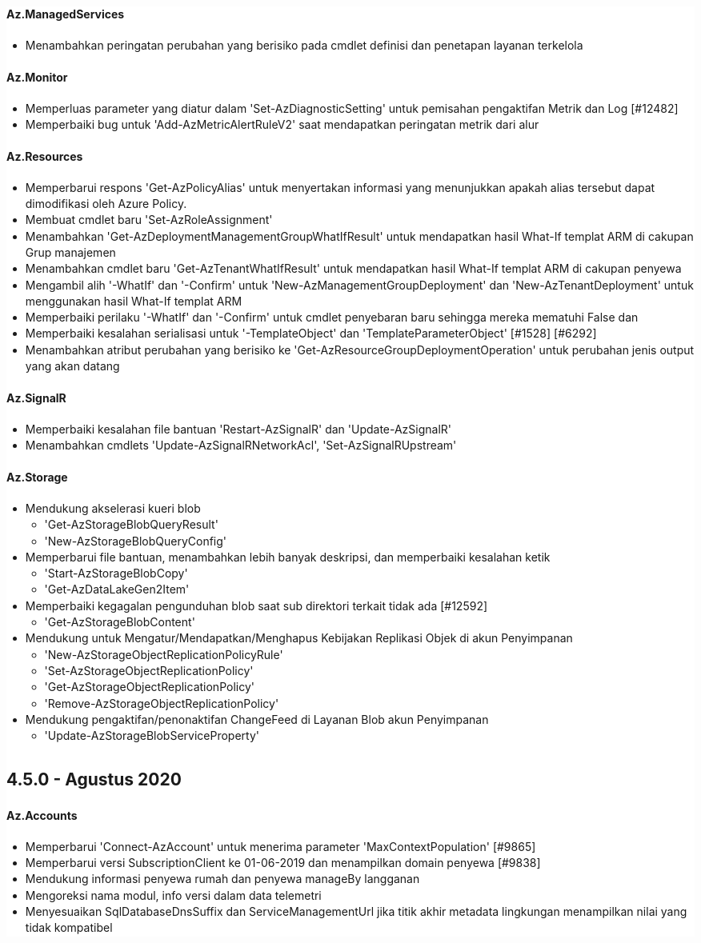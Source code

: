 #### <a name="azmanagedservices"></a>Az.ManagedServices
* Menambahkan peringatan perubahan yang berisiko pada cmdlet definisi dan penetapan layanan terkelola

#### <a name="azmonitor"></a>Az.Monitor
* Memperluas parameter yang diatur dalam 'Set-AzDiagnosticSetting' untuk pemisahan pengaktifan Metrik dan Log [#12482]
* Memperbaiki bug untuk 'Add-AzMetricAlertRuleV2' saat mendapatkan peringatan metrik dari alur

#### <a name="azresources"></a>Az.Resources
* Memperbarui respons 'Get-AzPolicyAlias' untuk menyertakan informasi yang menunjukkan apakah alias tersebut dapat dimodifikasi oleh Azure Policy.
* Membuat cmdlet baru 'Set-AzRoleAssignment'
* Menambahkan 'Get-AzDeploymentManagementGroupWhatIfResult' untuk mendapatkan hasil What-If templat ARM di cakupan Grup manajemen
* Menambahkan cmdlet baru 'Get-AzTenantWhatIfResult' untuk mendapatkan hasil What-If templat ARM di cakupan penyewa
* Mengambil alih '-WhatIf' dan '-Confirm' untuk 'New-AzManagementGroupDeployment' dan 'New-AzTenantDeployment' untuk menggunakan hasil What-If templat ARM
* Memperbaiki perilaku '-WhatIf' dan '-Confirm' untuk cmdlet penyebaran baru sehingga mereka mematuhi False dan
* Memperbaiki kesalahan serialisasi untuk '-TemplateObject' dan 'TemplateParameterObject' [#1528] [#6292]
* Menambahkan atribut perubahan yang berisiko ke 'Get-AzResourceGroupDeploymentOperation' untuk perubahan jenis output yang akan datang

#### <a name="azsignalr"></a>Az.SignalR
* Memperbaiki kesalahan file bantuan 'Restart-AzSignalR' dan 'Update-AzSignalR'
* Menambahkan cmdlets 'Update-AzSignalRNetworkAcl', 'Set-AzSignalRUpstream'

#### <a name="azstorage"></a>Az.Storage
* Mendukung akselerasi kueri blob
    -  'Get-AzStorageBlobQueryResult'
    -  'New-AzStorageBlobQueryConfig'
* Memperbarui file bantuan, menambahkan lebih banyak deskripsi, dan memperbaiki kesalahan ketik
    -  'Start-AzStorageBlobCopy'
    -  'Get-AzDataLakeGen2Item'
* Memperbaiki kegagalan pengunduhan blob saat sub direktori terkait tidak ada [#12592]
    -  'Get-AzStorageBlobContent'
* Mendukung untuk Mengatur/Mendapatkan/Menghapus Kebijakan Replikasi Objek di akun Penyimpanan
    - 'New-AzStorageObjectReplicationPolicyRule'
    - 'Set-AzStorageObjectReplicationPolicy'
    - 'Get-AzStorageObjectReplicationPolicy'
    - 'Remove-AzStorageObjectReplicationPolicy'
* Mendukung pengaktifan/penonaktifan ChangeFeed di Layanan Blob akun Penyimpanan
    - 'Update-AzStorageBlobServiceProperty'

## <a name="450---august-2020"></a>4.5.0 - Agustus 2020
#### <a name="azaccounts"></a>Az.Accounts
* Memperbarui 'Connect-AzAccount' untuk menerima parameter 'MaxContextPopulation' [#9865]
* Memperbarui versi SubscriptionClient ke 01-06-2019 dan menampilkan domain penyewa [#9838]
* Mendukung informasi penyewa rumah dan penyewa manageBy langganan
* Mengoreksi nama modul, info versi dalam data telemetri
* Menyesuaikan SqlDatabaseDnsSuffix dan ServiceManagementUrl jika titik akhir metadata lingkungan menampilkan nilai yang tidak kompatibel
